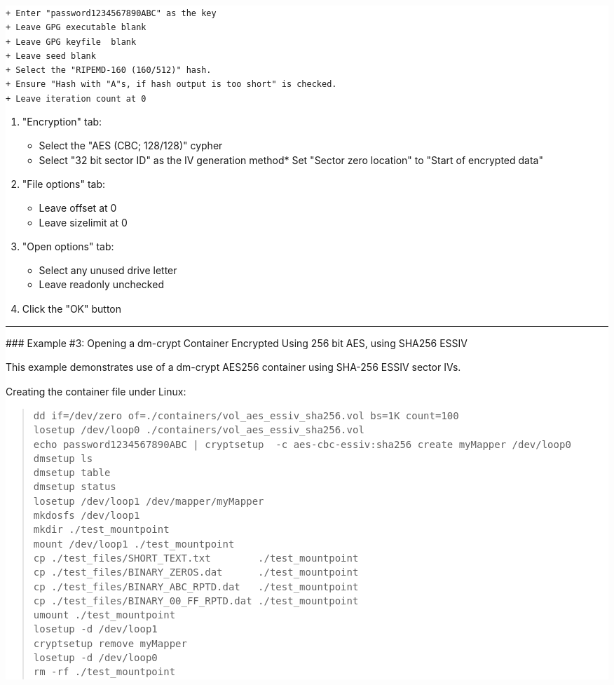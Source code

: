 	+ Enter "password1234567890ABC" as the key
	+ Leave GPG executable blank
	+ Leave GPG keyfile  blank
	+ Leave seed blank
	+ Select the "RIPEMD-160 (160/512)" hash.
	+ Ensure "Hash with "A"s, if hash output is too short" is checked.
	+ Leave iteration count at 0

1. "Encryption" tab:

	+ Select the "AES (CBC; 128/128)" cypher
	+ Select "32 bit sector ID" as the IV generation method* Set "Sector zero location" to "Start of encrypted data"

1. "File options" tab:

	+ Leave offset at 0
	+ Leave sizelimit at 0

1. "Open options" tab:

	+ Select any unused drive letter
	+ Leave readonly unchecked

1. Click the "OK" button



* * * 
<A NAME="level_3_heading_5">
### Example #3: Opening a dm-crypt Container Encrypted Using 256 bit AES, using SHA256 ESSIV
</A>

This example demonstrates use of a dm-crypt AES256 container using SHA-256 ESSIV sector IVs.

Creating the container file under Linux:

<blockquote>
<pre>
dd if=/dev/zero of=./containers/vol_aes_essiv_sha256.vol bs=1K count=100
losetup /dev/loop0 ./containers/vol_aes_essiv_sha256.vol
echo password1234567890ABC | cryptsetup  -c aes-cbc-essiv:sha256 create myMapper /dev/loop0
dmsetup ls
dmsetup table
dmsetup status
losetup /dev/loop1 /dev/mapper/myMapper 
mkdosfs /dev/loop1
mkdir ./test_mountpoint
mount /dev/loop1 ./test_mountpoint
cp ./test_files/SHORT_TEXT.txt        ./test_mountpoint
cp ./test_files/BINARY_ZEROS.dat      ./test_mountpoint
cp ./test_files/BINARY_ABC_RPTD.dat   ./test_mountpoint
cp ./test_files/BINARY_00_FF_RPTD.dat ./test_mountpoint
umount ./test_mountpoint
losetup -d /dev/loop1
cryptsetup remove myMapper
losetup -d /dev/loop0
rm -rf ./test_mountpoint
</pre>
</blockquote>
